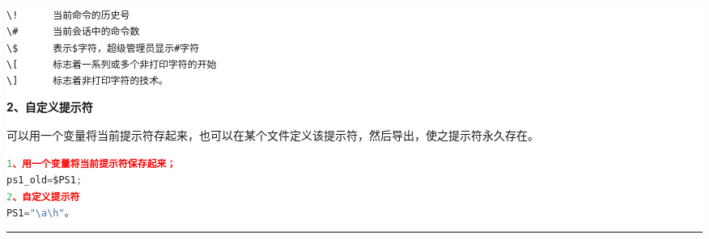 ```bash
\!		当前命令的历史号
\#		当前会话中的命令数
\$		表示$字符，超级管理员显示#字符
\[		标志着一系列或多个非打印字符的开始
\]		标志着非打印字符的技术。
```

**2、自定义提示符**

​		可以用一个变量将当前提示符存起来，也可以在某个文件定义该提示符，然后导出，使之提示符永久存在。

```js
1、用一个变量将当前提示符保存起来；
ps1_old=$PS1;
2、自定义提示符
PS1="\a\h"。
```

----

